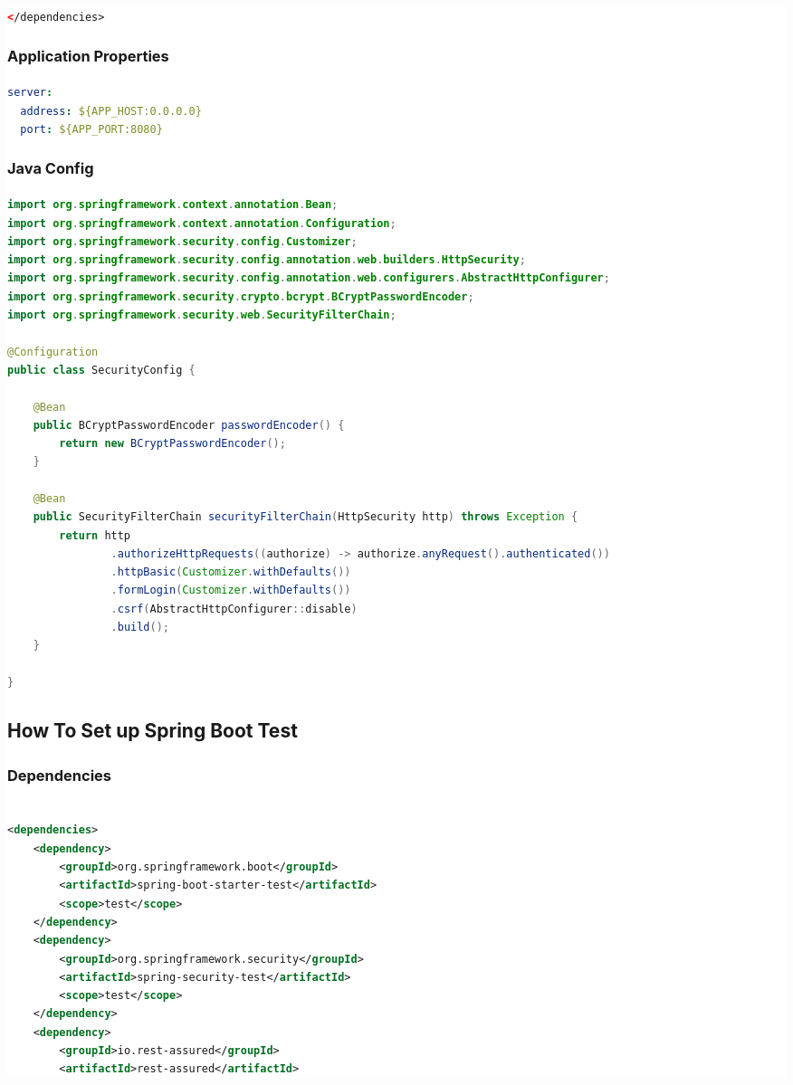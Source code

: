 ```xml
</dependencies>
```

### Application Properties

```yaml
server:
  address: ${APP_HOST:0.0.0.0}
  port: ${APP_PORT:8080}
```

### Java Config

```java
import org.springframework.context.annotation.Bean;
import org.springframework.context.annotation.Configuration;
import org.springframework.security.config.Customizer;
import org.springframework.security.config.annotation.web.builders.HttpSecurity;
import org.springframework.security.config.annotation.web.configurers.AbstractHttpConfigurer;
import org.springframework.security.crypto.bcrypt.BCryptPasswordEncoder;
import org.springframework.security.web.SecurityFilterChain;

@Configuration
public class SecurityConfig {

    @Bean
    public BCryptPasswordEncoder passwordEncoder() {
        return new BCryptPasswordEncoder();
    }

    @Bean
    public SecurityFilterChain securityFilterChain(HttpSecurity http) throws Exception {
        return http
                .authorizeHttpRequests((authorize) -> authorize.anyRequest().authenticated())
                .httpBasic(Customizer.withDefaults())
                .formLogin(Customizer.withDefaults())
                .csrf(AbstractHttpConfigurer::disable)
                .build();
    }

}

```

## How To Set up Spring Boot Test

### Dependencies

```xml

<dependencies>
    <dependency>
        <groupId>org.springframework.boot</groupId>
        <artifactId>spring-boot-starter-test</artifactId>
        <scope>test</scope>
    </dependency>
    <dependency>
        <groupId>org.springframework.security</groupId>
        <artifactId>spring-security-test</artifactId>
        <scope>test</scope>
    </dependency>
    <dependency>
        <groupId>io.rest-assured</groupId>
        <artifactId>rest-assured</artifactId>
```
